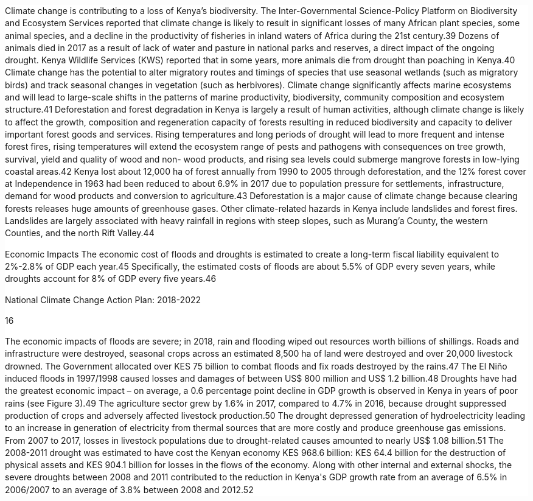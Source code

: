 Climate change is contributing to a loss of Kenya’s biodiversity. The Inter-Governmental
Science-Policy Platform on Biodiversity and Ecosystem Services reported that climate change
is likely to result in significant losses of many African plant species, some animal species, and
a decline in the productivity of fisheries in inland waters of Africa during the 21st century.39
Dozens of animals died in 2017 as a result of lack of water and pasture in national parks and
reserves, a direct impact of the ongoing drought. Kenya Wildlife Services (KWS) reported that
in some years, more animals die from drought than poaching in Kenya.40 Climate change has
the potential to alter migratory routes and timings of species that use seasonal wetlands (such
as migratory birds) and track seasonal changes in vegetation (such as herbivores). Climate
change significantly affects marine ecosystems and will lead to large-scale shifts in the
patterns of marine productivity, biodiversity, community composition and ecosystem
structure.41
Deforestation and forest degradation in Kenya is largely a result of human activities,
although climate change is likely to affect the growth, composition and regeneration capacity
of forests resulting in reduced biodiversity and capacity to deliver important forest goods and
services. Rising temperatures and long periods of drought will lead to more frequent and
intense forest fires, rising temperatures will extend the ecosystem range of pests and
pathogens with consequences on tree growth, survival, yield and quality of wood and non-
wood products, and rising sea levels could submerge mangrove forests in low-lying coastal
areas.42 Kenya lost about 12,000 ha of forest annually from 1990 to 2005 through
deforestation, and the 12% forest cover at Independence in 1963 had been reduced to about
6.9% in 2017 due to population pressure for settlements, infrastructure, demand for wood
products and conversion to agriculture.43 Deforestation is a major cause of climate change
because clearing forests releases huge amounts of greenhouse gases.
Other climate-related hazards in Kenya include landslides and forest fires. Landslides are
largely associated with heavy rainfall in regions with steep slopes, such as Murang’a County,
the western Counties, and the north Rift Valley.44

Economic Impacts
The economic cost of floods and droughts is estimated to create a long-term fiscal liability
equivalent to 2%-2.8% of GDP each year.45 Specifically, the estimated costs of floods are about
5.5% of GDP every seven years, while droughts account for 8% of GDP every five years.46

National Climate Change Action Plan: 2018-2022

16

The economic impacts of floods are severe; in 2018, rain and flooding wiped out resources
worth billions of shillings. Roads and infrastructure were destroyed, seasonal crops across an
estimated 8,500 ha of land were destroyed and over 20,000 livestock drowned. The
Government allocated over KES  75 billion to combat floods and fix roads destroyed by the
rains.47 The El Niño induced floods in 1997/1998 caused losses and damages of between
US$ 800 million and US$ 1.2 billion.48
Droughts have had the greatest economic impact – on average, a 0.6 percentage point decline
in GDP growth is observed in Kenya in years of poor rains (see Figure 3).49 The agriculture
sector grew by 1.6% in 2017, compared to 4.7% in 2016, because drought suppressed
production of crops and adversely affected livestock production.50 The drought depressed
generation of hydroelectricity leading to an increase in generation of electricity from thermal
sources that are more costly and produce greenhouse gas emissions. From 2007 to 2017, losses
in livestock populations due to drought-related causes amounted to nearly US$ 1.08 billion.51
The 2008-2011 drought was estimated to have cost the Kenyan economy KES 968.6 billion:
KES 64.4 billion for the destruction of physical assets and KES 904.1 billion for losses in the
flows of the economy. Along with other internal and external shocks, the severe droughts
between 2008 and 2011 contributed to the reduction in Kenya's GDP growth rate from an
average of 6.5% in 2006/2007 to an average of 3.8% between 2008 and 2012.52
